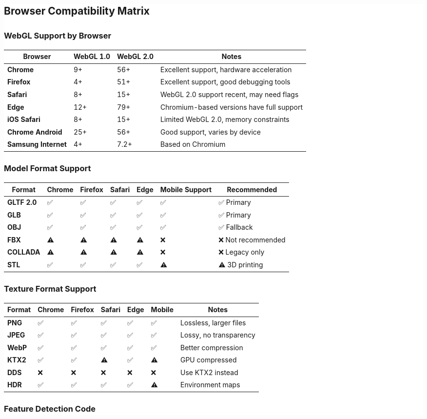 
## Browser Compatibility Matrix

### WebGL Support by Browser

| Browser | WebGL 1.0 | WebGL 2.0 | Notes |
|---------|-----------|-----------|--------|
| **Chrome** | 9+ | 56+ | Excellent support, hardware acceleration |
| **Firefox** | 4+ | 51+ | Excellent support, good debugging tools |
| **Safari** | 8+ | 15+ | WebGL 2.0 support recent, may need flags |
| **Edge** | 12+ | 79+ | Chromium-based versions have full support |
| **iOS Safari** | 8+ | 15+ | Limited WebGL 2.0, memory constraints |
| **Chrome Android** | 25+ | 56+ | Good support, varies by device |
| **Samsung Internet** | 4+ | 7.2+ | Based on Chromium |

### Model Format Support

| Format | Chrome | Firefox | Safari | Edge | Mobile Support | Recommended |
|--------|--------|---------|--------|------|----------------|-------------|
| **GLTF 2.0** | ✅ | ✅ | ✅ | ✅ | ✅ | ✅ Primary |
| **GLB** | ✅ | ✅ | ✅ | ✅ | ✅ | ✅ Primary |
| **OBJ** | ✅ | ✅ | ✅ | ✅ | ✅ | ✅ Fallback |
| **FBX** | ⚠️ | ⚠️ | ⚠️ | ⚠️ | ❌ | ❌ Not recommended |
| **COLLADA** | ⚠️ | ⚠️ | ⚠️ | ⚠️ | ❌ | ❌ Legacy only |
| **STL** | ✅ | ✅ | ✅ | ✅ | ⚠️ | ⚠️ 3D printing |

### Texture Format Support

| Format | Chrome | Firefox | Safari | Edge | Mobile | Notes |
|--------|--------|---------|--------|------|---------|-------|
| **PNG** | ✅ | ✅ | ✅ | ✅ | ✅ | Lossless, larger files |
| **JPEG** | ✅ | ✅ | ✅ | ✅ | ✅ | Lossy, no transparency |
| **WebP** | ✅ | ✅ | ✅ | ✅ | ✅ | Better compression |
| **KTX2** | ✅ | ✅ | ⚠️ | ✅ | ⚠️ | GPU compressed |
| **DDS** | ❌ | ❌ | ❌ | ❌ | ❌ | Use KTX2 instead |
| **HDR** | ✅ | ✅ | ✅ | ✅ | ⚠️ | Environment maps |

### Feature Detection Code
